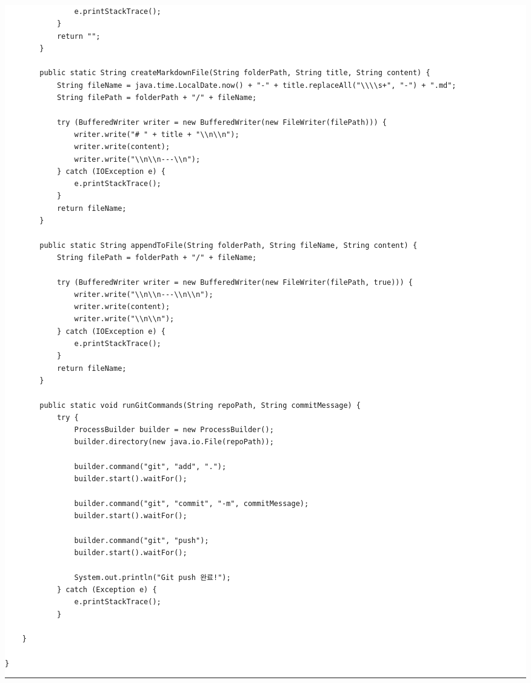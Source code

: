```
	            e.printStackTrace();
	        }
	        return "";
	    }

	    public static String createMarkdownFile(String folderPath, String title, String content) {
	        String fileName = java.time.LocalDate.now() + "-" + title.replaceAll("\\\\s+", "-") + ".md";
	        String filePath = folderPath + "/" + fileName;

	        try (BufferedWriter writer = new BufferedWriter(new FileWriter(filePath))) {
	            writer.write("# " + title + "\\n\\n");
	            writer.write(content);
	            writer.write("\\n\\n---\\n");
	        } catch (IOException e) {
	            e.printStackTrace();
	        }
	        return fileName;
	    }

	    public static String appendToFile(String folderPath, String fileName, String content) {
	        String filePath = folderPath + "/" + fileName;

	        try (BufferedWriter writer = new BufferedWriter(new FileWriter(filePath, true))) {
	            writer.write("\\n\\n---\\n\\n");
	            writer.write(content);
	            writer.write("\\n\\n");
	        } catch (IOException e) {
	            e.printStackTrace();
	        }
	        return fileName;
	    }

	    public static void runGitCommands(String repoPath, String commitMessage) {
	        try {
	            ProcessBuilder builder = new ProcessBuilder();
	            builder.directory(new java.io.File(repoPath));

	            builder.command("git", "add", ".");
	            builder.start().waitFor();

	            builder.command("git", "commit", "-m", commitMessage);
	            builder.start().waitFor();

	            builder.command("git", "push");
	            builder.start().waitFor();

	            System.out.println("Git push 완료!");
	        } catch (Exception e) {
	            e.printStackTrace();
	        }

	}

}

```

---